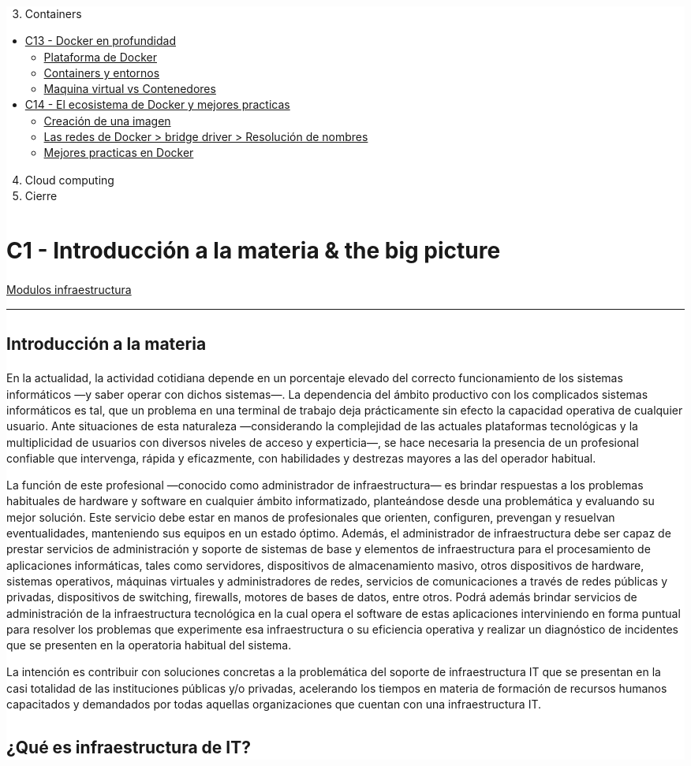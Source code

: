 3. Containers

- [C13 - Docker en profundidad](#c13)
  - [Plataforma de Docker](#c13b)
  - [Containers y entornos](#c13a)
  - [Maquina virtual vs Contenedores](#c13c)
- [C14 - El ecosistema de Docker y mejores practicas](#c14)
  - [Creación de una imagen](#c14a)
  - [Las redes de Docker > bridge driver > Resolución de nombres](#c14b)
  - [Mejores practicas en Docker](#c14c)

4. Cloud computing
5. Cierre

# C1 - Introducción a la materia & the big picture <a id='c1'></a>

[Modulos infraestructura](https://view.genial.ly/61263a284987a50dae61ca14) <a id='c1a'></a>

---

## Introducción a la materia <a id='c1b'></a>

En la actualidad, la actividad cotidiana depende en un porcentaje elevado del correcto funcionamiento de los sistemas informáticos —y saber operar con dichos sistemas—. La dependencia del ámbito productivo con los complicados sistemas informáticos es tal, que un problema en una terminal de trabajo deja prácticamente sin efecto la capacidad operativa de cualquier usuario. Ante situaciones de esta naturaleza —considerando la complejidad de las actuales plataformas tecnológicas y la multiplicidad de usuarios con diversos niveles de acceso y experticia—, se hace necesaria la presencia de un profesional confiable que intervenga, rápida y eficazmente, con habilidades y destrezas mayores a las del operador habitual.

La función de este profesional —conocido como administrador de infraestructura— es brindar respuestas a los problemas habituales de hardware y software en cualquier ámbito informatizado, planteándose desde una problemática y evaluando su mejor solución. Este servicio debe estar en manos de profesionales que orienten, configuren, prevengan y resuelvan eventualidades, manteniendo sus equipos en un estado óptimo. Además, el administrador de infraestructura debe ser capaz de prestar servicios de administración y soporte de sistemas de base y elementos de infraestructura para el procesamiento de aplicaciones informáticas, tales como servidores, dispositivos de almacenamiento masivo, otros dispositivos de hardware, sistemas operativos, máquinas virtuales y administradores de redes, servicios de comunicaciones a través de redes públicas y privadas, dispositivos de switching, firewalls, motores de bases de datos, entre otros. Podrá además brindar servicios de administración de la infraestructura tecnológica en la cual opera el software de estas aplicaciones interviniendo en forma puntual para resolver los problemas que experimente esa infraestructura o su eficiencia operativa y realizar un diagnóstico de incidentes que se presenten en la operatoria habitual del sistema.

La intención es contribuir con soluciones concretas a la problemática del soporte de infraestructura IT que se presentan en la casi totalidad de las instituciones públicas y/o privadas, acelerando los tiempos en materia de formación de recursos humanos capacitados y demandados por todas aquellas organizaciones que cuentan con una infraestructura IT.

## ¿Qué es infraestructura de IT?
